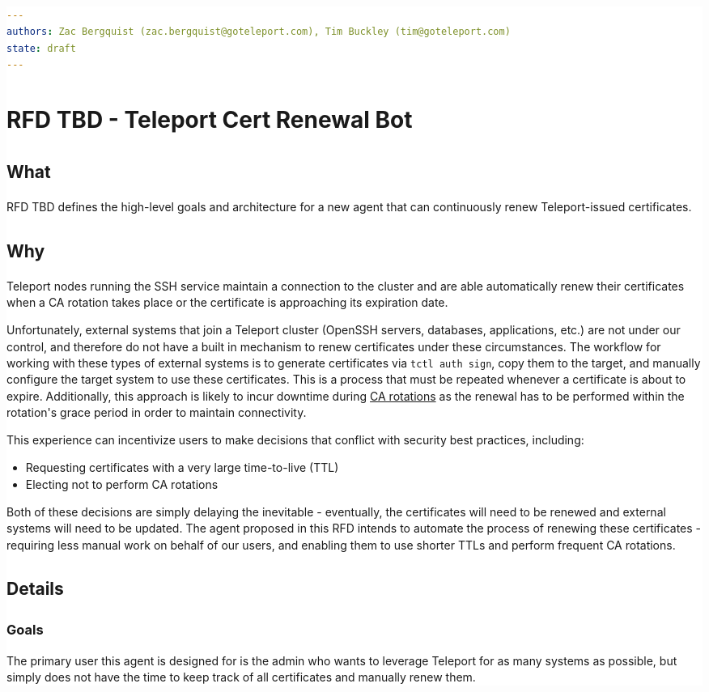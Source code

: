 ```yaml
---
authors: Zac Bergquist (zac.bergquist@goteleport.com), Tim Buckley (tim@goteleport.com)
state: draft
---
```


# RFD TBD - Teleport Cert Renewal Bot

## What

RFD TBD defines the high-level goals and architecture for a new agent that can
continuously renew Teleport-issued certificates.

## Why

Teleport nodes running the SSH service maintain a connection to the cluster and
are able automatically renew their certificates when a CA rotation takes
place or the certificate is approaching its expiration date.

Unfortunately, external systems that join a Teleport cluster (OpenSSH servers,
databases, applications, etc.) are not under our control, and therefore do not
have a built in mechanism to renew certificates under these circumstances. The
workflow for working with these types of external systems is to generate
certificates via `tctl auth sign`, copy them to the target, and manually
configure the target system to use these certificates. This is a process that
must be repeated whenever a certificate is about to expire. Additionally, this
approach is likely to incur downtime during
[CA rotations](https://goteleport.com/docs/architecture/authentication/#certificate-rotation)
as the renewal has to be performed within the rotation's grace period in order
to maintain connectivity.

This experience can incentivize users to make decisions that conflict with
security best practices, including:

- Requesting certificates with a very large time-to-live (TTL)
- Electing not to perform CA rotations

Both of these decisions are simply delaying the inevitable - eventually, the
certificates will need to be renewed and external systems will need to be
updated. The agent proposed in this RFD intends to automate the process of
renewing these certificates - requiring less manual work on behalf of our users,
and enabling them to use shorter TTLs and perform frequent CA rotations.

## Details

### Goals

The primary user this agent is designed for is the admin who wants to leverage
Teleport for as many systems as possible, but simply does not have the time to
keep track of all certificates and manually renew them.
